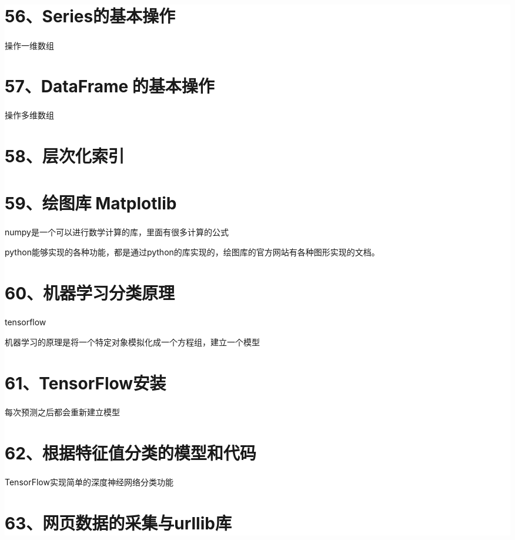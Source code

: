 

# 56、Series的基本操作

操作一维数组



# 57、DataFrame  的基本操作

操作多维数组



# 58、层次化索引



# 59、绘图库  Matplotlib

```python

```



numpy是一个可以进行数学计算的库，里面有很多计算的公式

python能够实现的各种功能，都是通过python的库实现的，绘图库的官方网站有各种图形实现的文档。





# 60、机器学习分类原理

tensorflow

机器学习的原理是将一个特定对象模拟化成一个方程组，建立一个模型



# 61、TensorFlow安装

每次预测之后都会重新建立模型





# 62、根据特征值分类的模型和代码

TensorFlow实现简单的深度神经网络分类功能



# 63、网页数据的采集与urllib库
